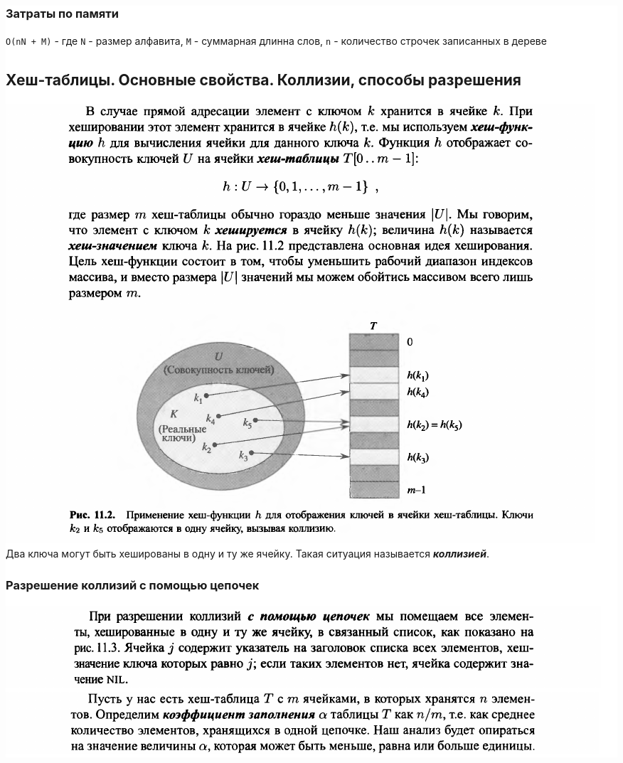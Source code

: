 
### Затраты по памяти
`O(nN + M)` - где `N` - размер алфавита, `M` - суммарная длинна слов, `n` -
количество строчек записанных в дереве  


## Хеш-таблицы. Основные свойства. Коллизии, способы разрешения
  
![81](pic/81.png)     
Два ключа могут быть хешированы в одну и ту же ячейку. Такая ситуация
называется **_коллизией_**.  

### Разрешение коллизий с помощью цепочек
![82](pic/82.png)     
![83](pic/83.png)     